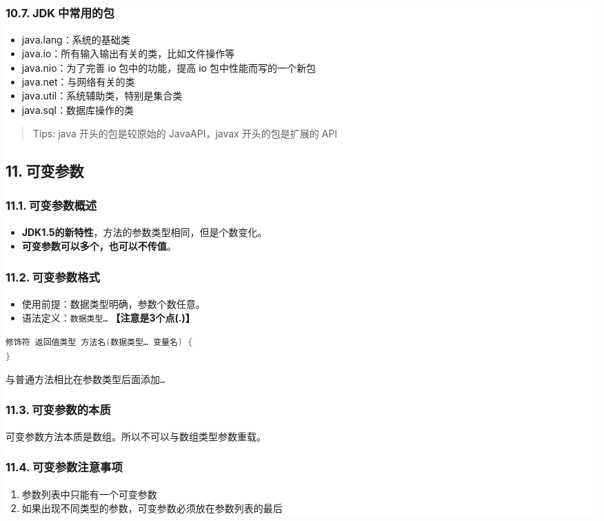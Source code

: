 ### 10.7. JDK 中常用的包

- java.lang：系统的基础类
- java.io：所有输入输出有关的类，比如文件操作等
- java.nio：为了完善 io 包中的功能，提高 io 包中性能而写的一个新包
- java.net：与网络有关的类
- java.util：系统辅助类，特别是集合类
- java.sql：数据库操作的类

> Tips: java 开头的包是较原始的 JavaAPI，javax 开头的包是扩展的 API

## 11. 可变参数

### 11.1. 可变参数概述

- **JDK1.5的新特性**，方法的参数类型相同，但是个数变化。
- **可变参数可以多个，也可以不传值**。

### 11.2. 可变参数格式

- 使用前提：数据类型明确，参数个数任意。
- 语法定义：`数据类型…` **【注意是3个点(.)】**

```java
修饰符 返回值类型 方法名(数据类型… 变量名) {
}
```

与普通方法相比在参数类型后面添加`…`

### 11.3. 可变参数的本质

可变参数方法本质是数组。所以不可以与数组类型参数重载。

### 11.4. 可变参数注意事项

1. 参数列表中只能有一个可变参数
2. 如果出现不同类型的参数，可变参数必须放在参数列表的最后
